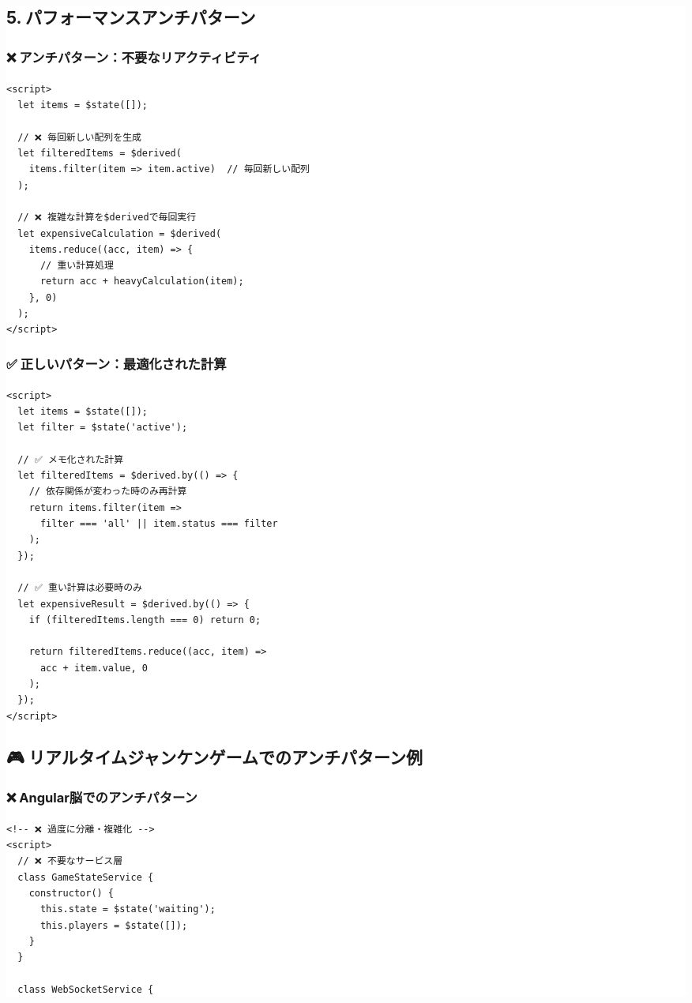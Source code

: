 ## **5. パフォーマンスアンチパターン**

### **❌ アンチパターン：不要なリアクティビティ**
```svelte
<script>
  let items = $state([]);
  
  // ❌ 毎回新しい配列を生成
  let filteredItems = $derived(
    items.filter(item => item.active)  // 毎回新しい配列
  );
  
  // ❌ 複雑な計算を$derivedで毎回実行
  let expensiveCalculation = $derived(
    items.reduce((acc, item) => {
      // 重い計算処理
      return acc + heavyCalculation(item);
    }, 0)
  );
</script>
```

### **✅ 正しいパターン：最適化された計算**
```svelte
<script>
  let items = $state([]);
  let filter = $state('active');
  
  // ✅ メモ化された計算
  let filteredItems = $derived.by(() => {
    // 依存関係が変わった時のみ再計算
    return items.filter(item => 
      filter === 'all' || item.status === filter
    );
  });
  
  // ✅ 重い計算は必要時のみ
  let expensiveResult = $derived.by(() => {
    if (filteredItems.length === 0) return 0;
    
    return filteredItems.reduce((acc, item) => 
      acc + item.value, 0
    );
  });
</script>
```

## 🎮 **リアルタイムジャンケンゲームでのアンチパターン例**

### **❌ Angular脳でのアンチパターン**
```svelte
<!-- ❌ 過度に分離・複雑化 -->
<script>
  // ❌ 不要なサービス層
  class GameStateService {
    constructor() {
      this.state = $state('waiting');
      this.players = $state([]);
    }
  }
  
  class WebSocketService {
```